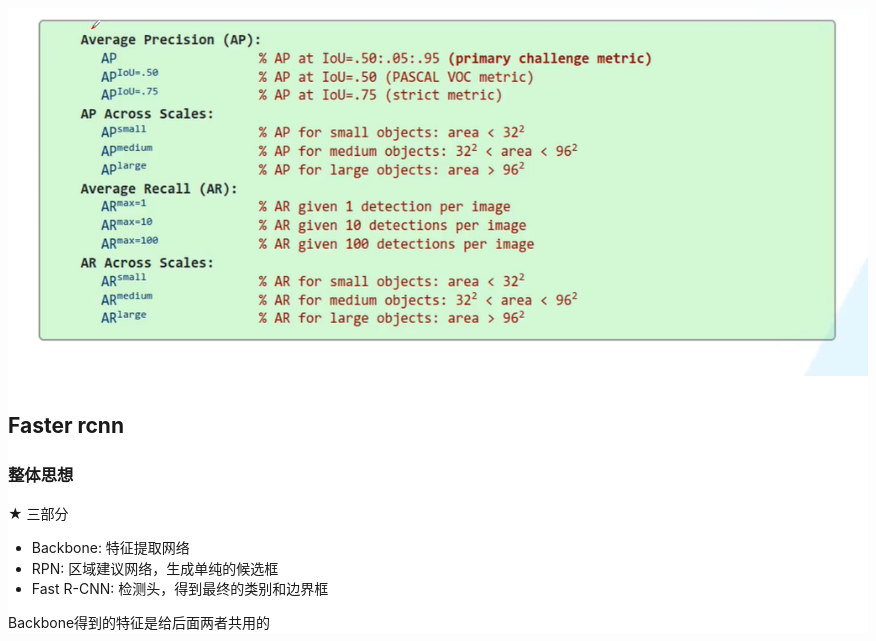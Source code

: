 ![image-20230919143208728](./DL.assets/image-20230919143208728.png)

## Faster rcnn

### 整体思想

$\bigstar$ 三部分

+ Backbone: 特征提取网络
+ RPN: 区域建议网络，生成单纯的候选框
+ Fast R-CNN: 检测头，得到最终的类别和边界框

Backbone得到的特征是给后面两者共用的
